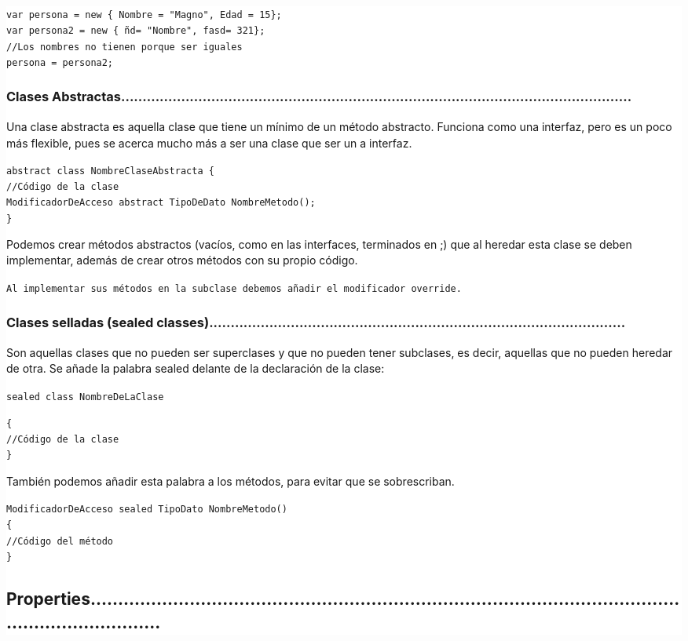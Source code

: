 ```
var persona = new { Nombre = "Magno", Edad = 15};
var persona2 = new { ñd= "Nombre", fasd= 321};
//Los nombres no tienen porque ser iguales
persona = persona2;
```
### Clases Abstractas.......................................................................................................................

Una clase abstracta es aquella clase que tiene un mínimo de un método abstracto. Funciona
como una interfaz, pero es un poco más flexible, pues se acerca mucho más a ser una clase que ser
un a interfaz.

```
abstract class NombreClaseAbstracta {
//Código de la clase
ModificadorDeAcceso abstract TipoDeDato NombreMetodo();
}
```
Podemos crear métodos abstractos (vacíos, como en las interfaces, terminados en ;) que al
heredar esta clase se deben implementar, además de crear otros métodos con su propio código.

```
Al implementar sus métodos en la subclase debemos añadir el modificador override.
```
### Clases selladas (sealed classes).................................................................................................

Son aquellas clases que no pueden ser superclases y que no pueden tener subclases, es decir,
aquellas que no pueden heredar de otra. Se añade la palabra sealed delante de la declaración de
la clase:

```
sealed class NombreDeLaClase
```

```
{
//Código de la clase
}
```
También podemos añadir esta palabra a los métodos, para evitar que se sobrescriban.

```
ModificadorDeAcceso sealed TipoDato NombreMetodo()
{
//Código del método
}
```

## Properties.......................................................................................................................................
